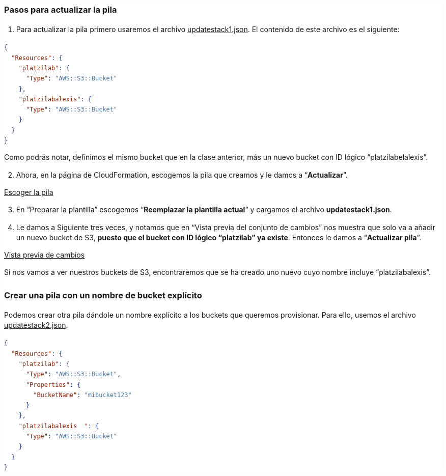 ### Pasos para actualizar la pila

1. Para actualizar la pila primero usaremos el archivo [updatestack1.json](https://github.com/platzi/aws-cloud-practitioner/blob/main/lab-cloudformation/updatestack1.json "updatestack1.json"). El contenido de este archivo es el siguiente:
```json
{
  "Resources": {
    "platzilab": {
      "Type": "AWS::S3::Bucket"
    },
    "platzilabalexis": {
      "Type": "AWS::S3::Bucket"
    }
  }
}
```

Como podrás notar, definimos el mismo bucket que en la clase anterior, más un nuevo bucket con ID lógico “platzilabelalexis”.

2. Ahora, en la página de CloudFormation, escogemos la pila que creamos y le damos a “**Actualizar**”.

[Escoger la pila](images/Escogerlapila.png)

3. En “Preparar la plantilla” escogemos “**Reemplazar la plantilla actual**” y cargamos el archivo **updatestack1.json**.

4. Le damos a Siguiente tres veces, y notamos que en “Vista previa del conjunto de cambios” nos muestra que solo va a añadir un nuevo bucket de S3, **puesto que el bucket con ID lógico “platzilab” ya existe**. Entonces le damos a “**Actualizar pila**”.

[Vista previa de cambios](images/Vistapreviadecambios.png)

Si nos vamos a ver nuestros buckets de S3, encontraremos que se ha creado uno nuevo cuyo nombre incluye “platzilabalexis”.

### Crear una pila con un nombre de bucket explícito

Podemos crear otra pila dándole un nombre explícito a los buckets que queremos provisionar. Para ello, usemos el archivo [updatestack2.json](https://github.com/platzi/aws-cloud-practitioner/blob/main/lab-cloudformation/updatestack2.json "updatestack2.json").

```json
{
  "Resources": {
    "platzilab": {
      "Type": "AWS::S3::Bucket",
      "Properties": {
        "BucketName": "mibucket123"
      }
    },
    "platzilabalexis  ": {
      "Type": "AWS::S3::Bucket"
    }
  }
}
```

